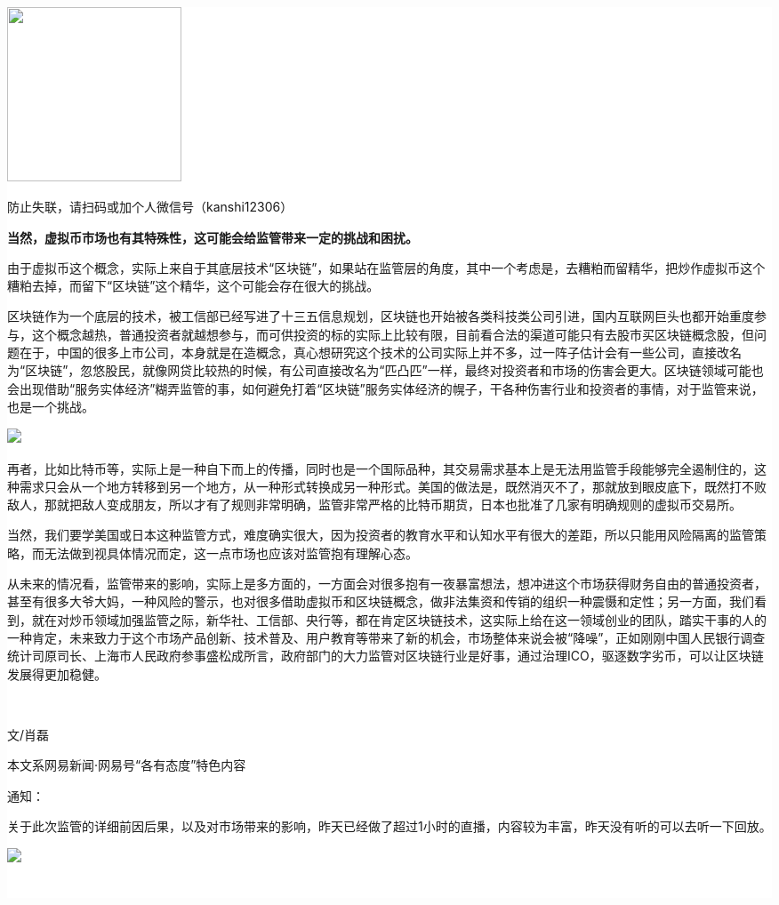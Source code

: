 <img class="" data-copyright="0" data-ratio="1" data-s="300,640" src="https://mmbiz.qpic.cn/mmbiz_jpg/rIYcHn0KrPTKTNzpKenLNA5icKKOJHbnhg73ibp2Qa7YXzxowmy6Sb1StL5EmcOd0Kq5uSVkYNOQP5ScJfplRNicg/640?wx_fmt=jpeg" data-type="jpeg" data-w="430" style="height: 196px;width: 196px;"/>

防止失联，请扫码或加个人微信号（kanshi12306）



**当然，虚拟币市场也有其特殊性，这可能会给监管带来一定的挑战和困扰。**



由于虚拟币这个概念，实际上来自于其底层技术“区块链”，如果站在监管层的角度，其中一个考虑是，去糟粕而留精华，把炒作虚拟币这个糟粕去掉，而留下“区块链”这个精华，这个可能会存在很大的挑战。



区块链作为一个底层的技术，被工信部已经写进了十三五信息规划，区块链也开始被各类科技类公司引进，国内互联网巨头也都开始重度参与，这个概念越热，普通投资者就越想参与，而可供投资的标的实际上比较有限，目前看合法的渠道可能只有去股市买区块链概念股，但问题在于，中国的很多上市公司，本身就是在造概念，真心想研究这个技术的公司实际上并不多，过一阵子估计会有一些公司，直接改名为“区块链”，忽悠股民，就像网贷比较热的时候，有公司直接改名为“匹凸匹”一样，最终对投资者和市场的伤害会更大。区块链领域可能也会出现借助“服务实体经济”糊弄监管的事，如何避免打着“区块链”服务实体经济的幌子，干各种伤害行业和投资者的事情，对于监管来说，也是一个挑战。



<img class="" data-backh="310" data-backw="558" data-before-oversubscription-url="https://mmbiz.qpic.cn/mmbiz_png/rIYcHn0KrPSSJOEpdEA3YPpWCuOwmsdbicPQ8P2jQ7B46UneleicvWWIHejlTPSzFcU551CNOLnZzbGX2MT2NrvA/0?wx_fmt=png" data-copyright="0" data-ratio="0.5560859188544153" data-s="300,640" src="https://mmbiz.qpic.cn/mmbiz_png/rIYcHn0KrPSSJOEpdEA3YPpWCuOwmsdbicPQ8P2jQ7B46UneleicvWWIHejlTPSzFcU551CNOLnZzbGX2MT2NrvA/640?wx_fmt=png" data-type="png" data-w="838" style="width: 100%;height: auto;">



再者，比如比特币等，实际上是一种自下而上的传播，同时也是一个国际品种，其交易需求基本上是无法用监管手段能够完全遏制住的，这种需求只会从一个地方转移到另一个地方，从一种形式转换成另一种形式。美国的做法是，既然消灭不了，那就放到眼皮底下，既然打不败敌人，那就把敌人变成朋友，所以才有了规则非常明确，监管非常严格的比特币期货，日本也批准了几家有明确规则的虚拟币交易所。



当然，我们要学美国或日本这种监管方式，难度确实很大，因为投资者的教育水平和认知水平有很大的差距，所以只能用风险隔离的监管策略，而无法做到视具体情况而定，这一点市场也应该对监管抱有理解心态。



从未来的情况看，监管带来的影响，实际上是多方面的，一方面会对很多抱有一夜暴富想法，想冲进这个市场获得财务自由的普通投资者，甚至有很多大爷大妈，一种风险的警示，也对很多借助虚拟币和区块链概念，做非法集资和传销的组织一种震慑和定性；另一方面，我们看到，就在对炒币领域加强监管之际，新华社、工信部、央行等，都在肯定区块链技术，这实际上给在这一领域创业的团队，踏实干事的人的一种肯定，未来致力于这个市场产品创新、技术普及、用户教育等带来了新的机会，市场整体来说会被“降噪”，正如刚刚中国人民银行调查统计司原司长、上海市人民政府参事盛松成所言，政府部门的大力监管对区块链行业是好事，通过治理ICO，驱逐数字劣币，可以让区块链发展得更加稳健。

&nbsp;

文/肖磊

本文系网易新闻·网易号“各有态度”特色内容





通知：



关于此次监管的详细前因后果，以及对市场带来的影响，昨天已经做了超过1小时的直播，内容较为丰富，昨天没有听的可以去听一下回放。



<img class="" data-copyright="0" data-ratio="1.7777777777777777" data-s="300,640" src="https://mmbiz.qpic.cn/mmbiz_png/rIYcHn0KrPSSJOEpdEA3YPpWCuOwmsdbzjjrj9RDNbTx4MZW1n8IogV0SC3I4ibtYJbktn8HIpVBJZJD6xLPnHw/640?wx_fmt=png" data-type="png" data-w="756" style="">



&nbsp;










